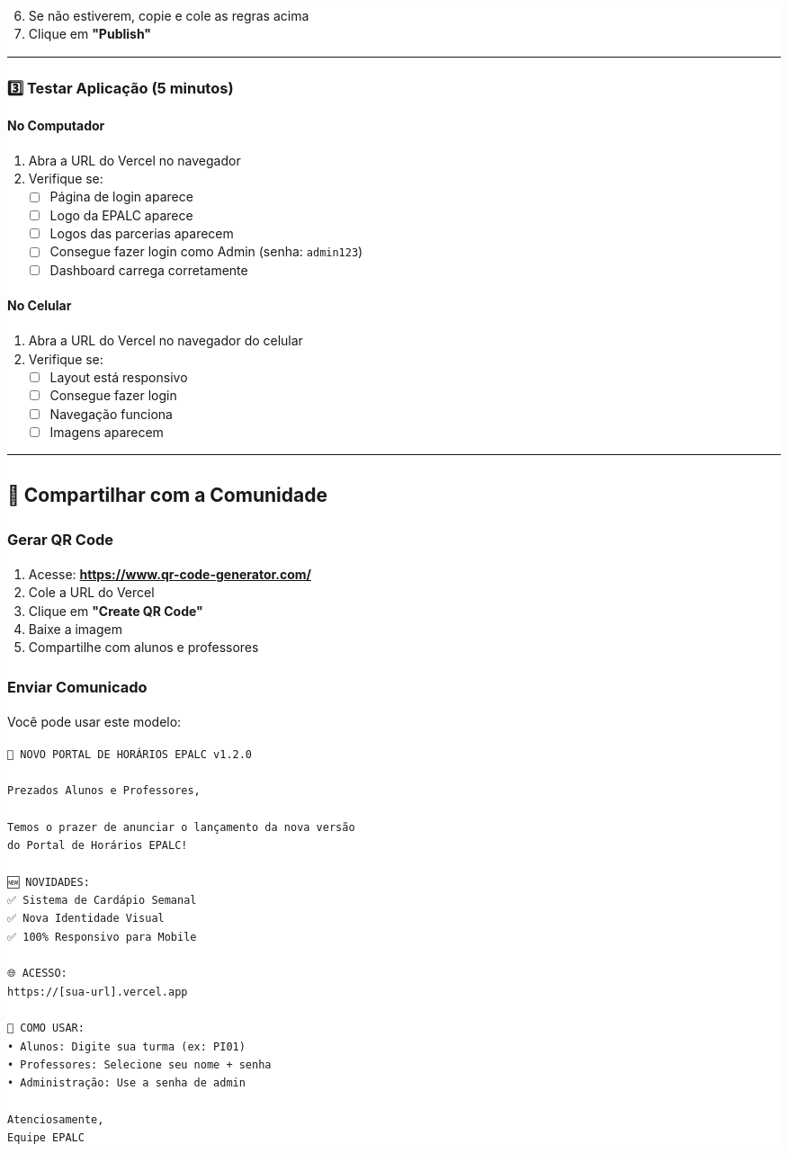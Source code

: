 6. Se não estiverem, copie e cole as regras acima
7. Clique em **"Publish"**

---

### 3️⃣ Testar Aplicação (5 minutos)

#### No Computador

1. Abra a URL do Vercel no navegador
2. Verifique se:
   - [ ] Página de login aparece
   - [ ] Logo da EPALC aparece
   - [ ] Logos das parcerias aparecem
   - [ ] Consegue fazer login como Admin (senha: `admin123`)
   - [ ] Dashboard carrega corretamente

#### No Celular

1. Abra a URL do Vercel no navegador do celular
2. Verifique se:
   - [ ] Layout está responsivo
   - [ ] Consegue fazer login
   - [ ] Navegação funciona
   - [ ] Imagens aparecem

---

## 📱 Compartilhar com a Comunidade

### Gerar QR Code

1. Acesse: **https://www.qr-code-generator.com/**
2. Cole a URL do Vercel
3. Clique em **"Create QR Code"**
4. Baixe a imagem
5. Compartilhe com alunos e professores

### Enviar Comunicado

Você pode usar este modelo:

```
🎉 NOVO PORTAL DE HORÁRIOS EPALC v1.2.0

Prezados Alunos e Professores,

Temos o prazer de anunciar o lançamento da nova versão 
do Portal de Horários EPALC!

🆕 NOVIDADES:
✅ Sistema de Cardápio Semanal
✅ Nova Identidade Visual
✅ 100% Responsivo para Mobile

🌐 ACESSO:
https://[sua-url].vercel.app

📱 COMO USAR:
• Alunos: Digite sua turma (ex: PI01)
• Professores: Selecione seu nome + senha
• Administração: Use a senha de admin

Atenciosamente,
Equipe EPALC
```